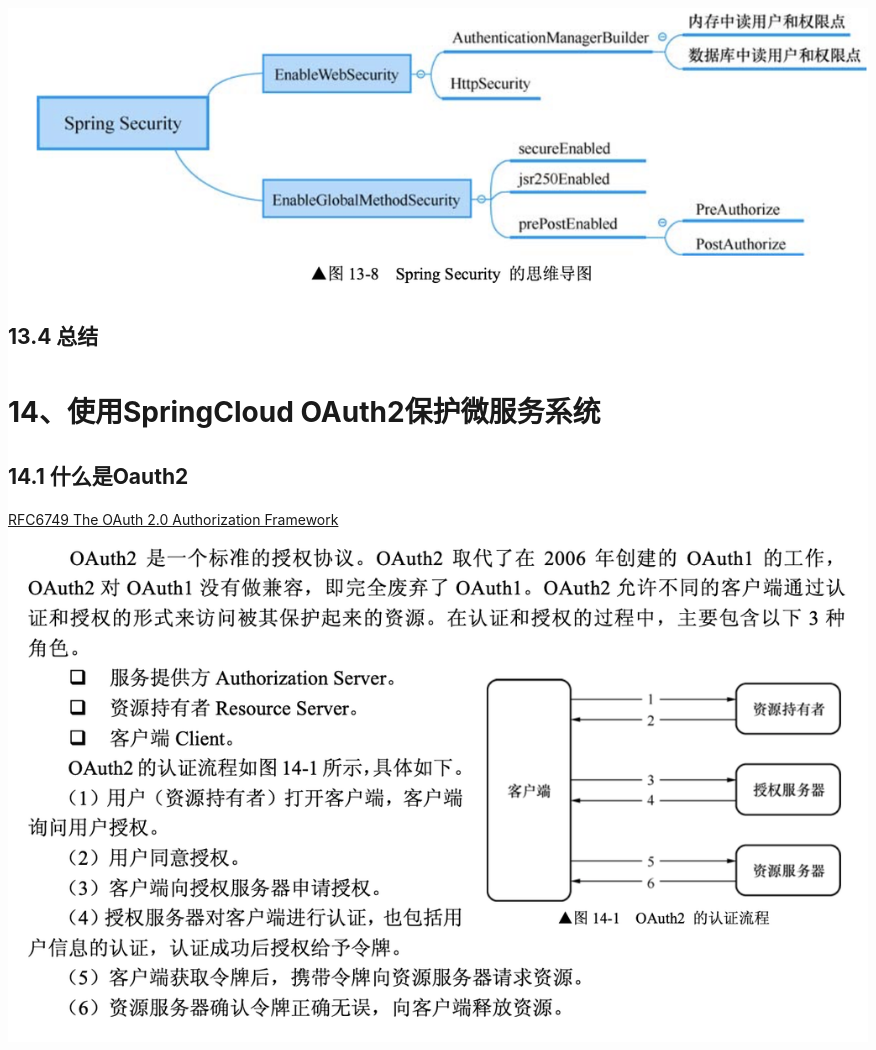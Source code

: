 ![image-20200925170626783](SpringCloud与微服务构建/image-20200925170626783.png)

## 13.4  总结

# 14、使用SpringCloud OAuth2保护微服务系统

## 14.1 什么是Oauth2

[RFC6749 The OAuth 2.0 Authorization Framework](https://tools.ietf.org/html/rfc6749)

![image-20200925180601254](SpringCloud与微服务构建/image-20200925180601254.png)
